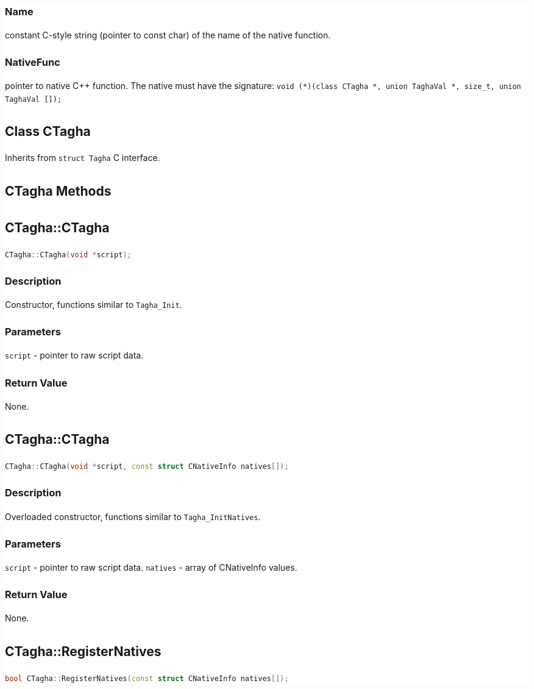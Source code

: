 ### Name
constant C-style string (pointer to const char) of the name of the native function.

### NativeFunc
pointer to native C++ function.
The native must have the signature: `void (*)(class CTagha *, union TaghaVal *, size_t, union TaghaVal []);`


## Class CTagha
Inherits from `struct Tagha` C interface.

## CTagha Methods


## CTagha::CTagha
```c++
CTagha::CTagha(void *script);
```

### Description
Constructor, functions similar to `Tagha_Init`.

### Parameters
`script` - pointer to raw script data.

### Return Value
None.


## CTagha::CTagha
```c++
CTagha::CTagha(void *script, const struct CNativeInfo natives[]);
```

### Description
Overloaded constructor, functions similar to `Tagha_InitNatives`.

### Parameters
`script` - pointer to raw script data.
`natives` - array of CNativeInfo values.

### Return Value
None.


## CTagha::RegisterNatives
```c++
bool CTagha::RegisterNatives(const struct CNativeInfo natives[]);
```
